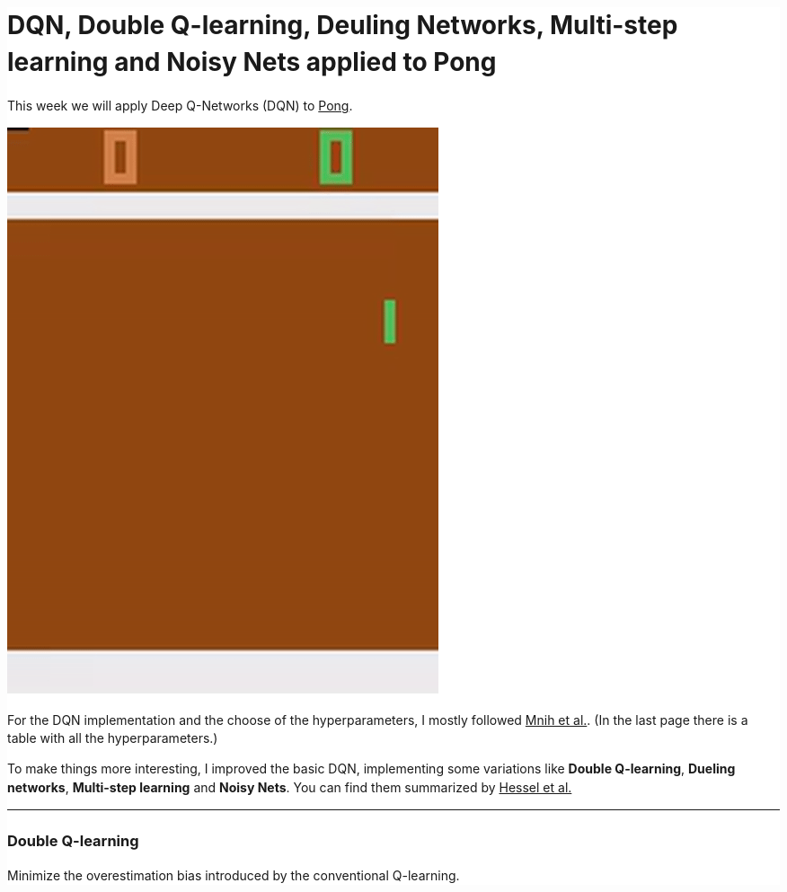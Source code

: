 # DQN, Double Q-learning, Deuling Networks, Multi-step learning and Noisy Nets applied to Pong

This week we will apply Deep Q-Networks (DQN) to [Pong](https://gym.openai.com/envs/Pong-v0/).

![Pong Gif](imgs/pong_gif.gif)

For the DQN implementation and the choose of the hyperparameters, I mostly followed [Mnih et al.](https://storage.googleapis.com/deepmind-media/dqn/DQNNaturePaper.pdf). (In the last page there is a table with all the hyperparameters.)

To make things more interesting, I improved the basic DQN, implementing some variations like **Double Q-learning**, **Dueling networks**, **Multi-step learning** and **Noisy Nets**. You can find them summarized by [Hessel et al.](https://arxiv.org/pdf/1710.02298.pdf)

---

### Double Q-learning

Minimize the overestimation bias introduced by the conventional Q-learning.
